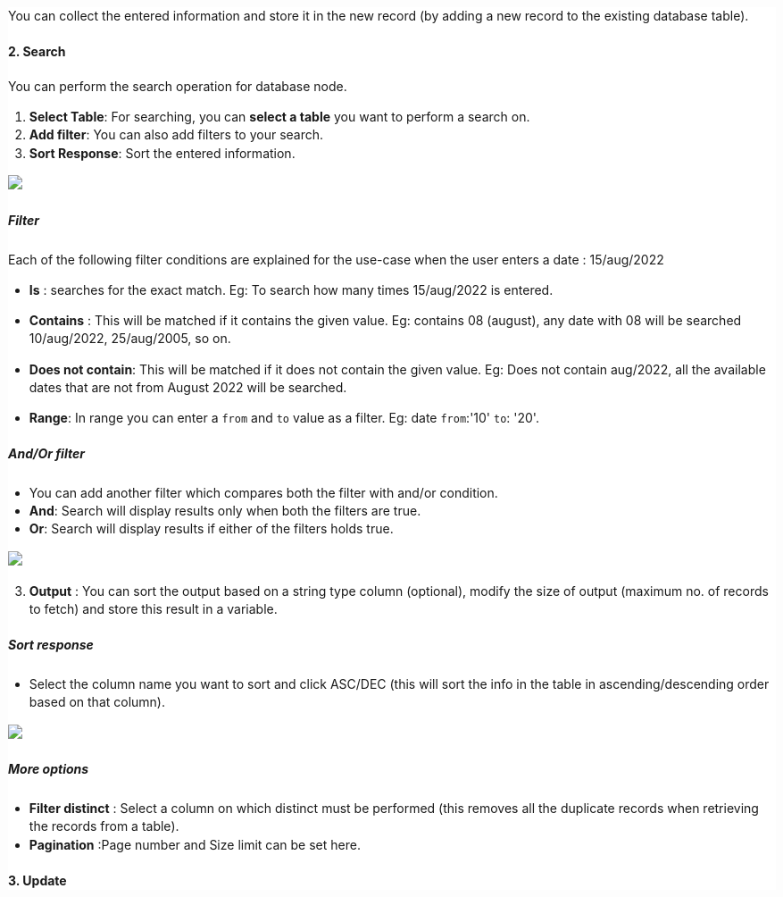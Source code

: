 You can collect the entered information and store it in the new record (by adding a new record to the existing database table).




#### 2. Search
You can perform the search operation for database node. 


1. **Select Table**: For searching, you can **select a table** you want to perform a search on. 
2. **Add filter**: You can also add filters to your search. 
3. **Sort Response**: Sort the entered information. 

![](https://i.imgur.com/Y92xIGt.png)

##### Filter 

Each of the following filter conditions are explained for the use-case when the user enters a date : 15/aug/2022

* **Is** : searches for the exact match. Eg: To search how many times 15/aug/2022 is entered. 

*  **Contains** : This will be matched if it contains the given value. Eg: contains 08 (august), any date with 08 will be searched 10/aug/2022, 25/aug/2005, so on.

*  **Does not contain**: This will be matched if it does not contain the given value. Eg: Does not contain aug/2022, all the available dates that are not from August 2022 will be searched.

*  **Range**: In range you can enter a `from` and `to` value as a filter. Eg: date `from`:'10' `to`: '20'.

##### And/Or filter 

* You can add another filter which compares both the filter with and/or condition. 
* **And**: Search will display results only when both the filters are true. 
* **Or**: Search will display results if either of the filters holds true. 

![](https://i.imgur.com/nAU53aM.png)


3. **Output** : You can sort the output based on a string type column (optional), modify the size of output (maximum no. of records to fetch) and store this result in a variable.

##### Sort response 

* Select the column name you want to sort and click ASC/DEC (this will sort the info in the table in ascending/descending order based on that column).

![](https://i.imgur.com/GUMXUfd.png)


##### More options 

* **Filter distinct** : Select a column on which distinct must be performed (this removes all the duplicate records when retrieving the records from a table).
* **Pagination** :Page number and Size limit can be set here.

#### 3. Update
